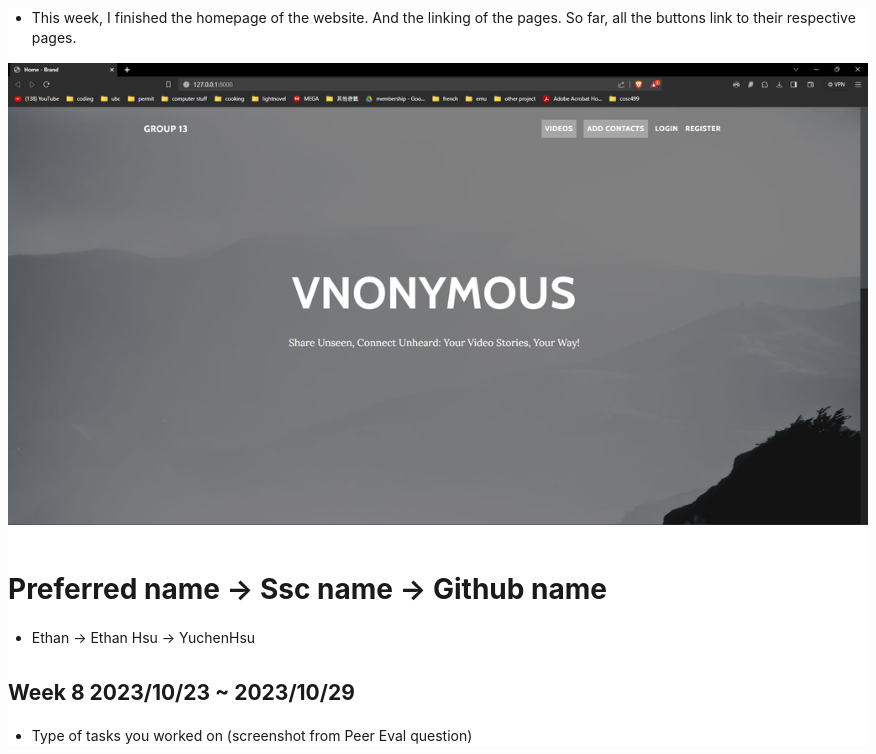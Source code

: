 - This week, I finished the homepage of the website. And the linking of the pages. So far, all the buttons link to their respective pages.

![Homepage](./images/Ethan_stuff/new_homepage.png)

# Preferred name -> Ssc name -> Github name

- Ethan -> Ethan Hsu -> YuchenHsu

## Week 8 2023/10/23 ~ 2023/10/29

- Type of tasks you worked on (screenshot from Peer Eval question)
